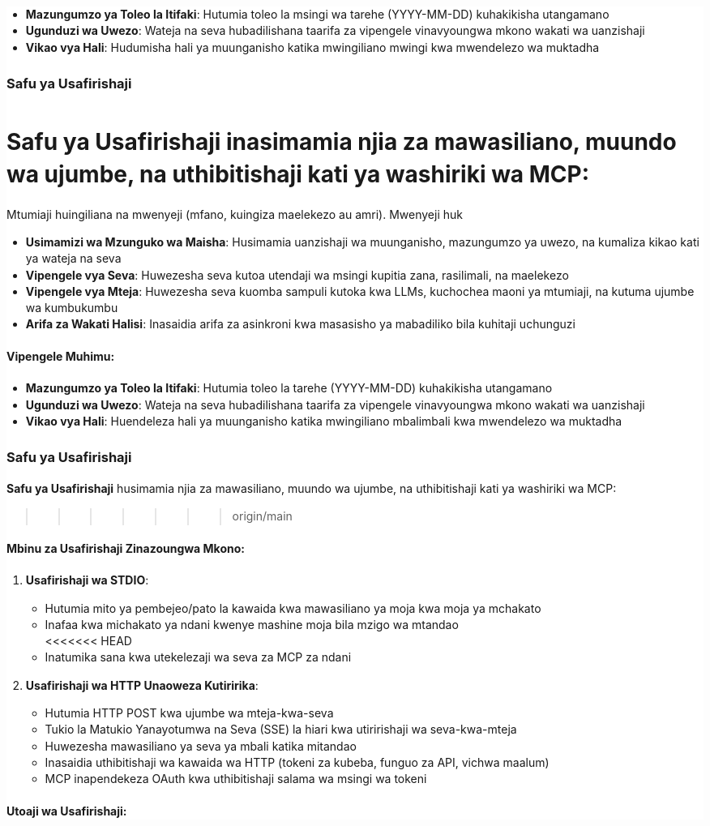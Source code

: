 - **Mazungumzo ya Toleo la Itifaki**: Hutumia toleo la msingi wa tarehe (YYYY-MM-DD) kuhakikisha utangamano  
- **Ugunduzi wa Uwezo**: Wateja na seva hubadilishana taarifa za vipengele vinavyoungwa mkono wakati wa uanzishaji  
- **Vikao vya Hali**: Hudumisha hali ya muunganisho katika mwingiliano mwingi kwa mwendelezo wa muktadha  

### Safu ya Usafirishaji

**Safu ya Usafirishaji** inasimamia njia za mawasiliano, muundo wa ujumbe, na uthibitishaji kati ya washiriki wa MCP:
=======
  Mtumiaji huingiliana na mwenyeji (mfano, kuingiza maelekezo au amri). Mwenyeji huk
- **Usimamizi wa Mzunguko wa Maisha**: Husimamia uanzishaji wa muunganisho, mazungumzo ya uwezo, na kumaliza kikao kati ya wateja na seva  
- **Vipengele vya Seva**: Huwezesha seva kutoa utendaji wa msingi kupitia zana, rasilimali, na maelekezo  
- **Vipengele vya Mteja**: Huwezesha seva kuomba sampuli kutoka kwa LLMs, kuchochea maoni ya mtumiaji, na kutuma ujumbe wa kumbukumbu  
- **Arifa za Wakati Halisi**: Inasaidia arifa za asinkroni kwa masasisho ya mabadiliko bila kuhitaji uchunguzi  

#### Vipengele Muhimu:

- **Mazungumzo ya Toleo la Itifaki**: Hutumia toleo la tarehe (YYYY-MM-DD) kuhakikisha utangamano  
- **Ugunduzi wa Uwezo**: Wateja na seva hubadilishana taarifa za vipengele vinavyoungwa mkono wakati wa uanzishaji  
- **Vikao vya Hali**: Huendeleza hali ya muunganisho katika mwingiliano mbalimbali kwa mwendelezo wa muktadha  

### Safu ya Usafirishaji

**Safu ya Usafirishaji** husimamia njia za mawasiliano, muundo wa ujumbe, na uthibitishaji kati ya washiriki wa MCP:
>>>>>>> origin/main

#### Mbinu za Usafirishaji Zinazoungwa Mkono:

1. **Usafirishaji wa STDIO**:  
   - Hutumia mito ya pembejeo/pato la kawaida kwa mawasiliano ya moja kwa moja ya mchakato  
   - Inafaa kwa michakato ya ndani kwenye mashine moja bila mzigo wa mtandao  
<<<<<<< HEAD
   - Inatumika sana kwa utekelezaji wa seva za MCP za ndani  

2. **Usafirishaji wa HTTP Unaoweza Kutiririka**:  
   - Hutumia HTTP POST kwa ujumbe wa mteja-kwa-seva  
   - Tukio la Matukio Yanayotumwa na Seva (SSE) la hiari kwa utiririshaji wa seva-kwa-mteja  
   - Huwezesha mawasiliano ya seva ya mbali katika mitandao  
   - Inasaidia uthibitishaji wa kawaida wa HTTP (tokeni za kubeba, funguo za API, vichwa maalum)  
   - MCP inapendekeza OAuth kwa uthibitishaji salama wa msingi wa tokeni  

#### Utoaji wa Usafirishaji:
